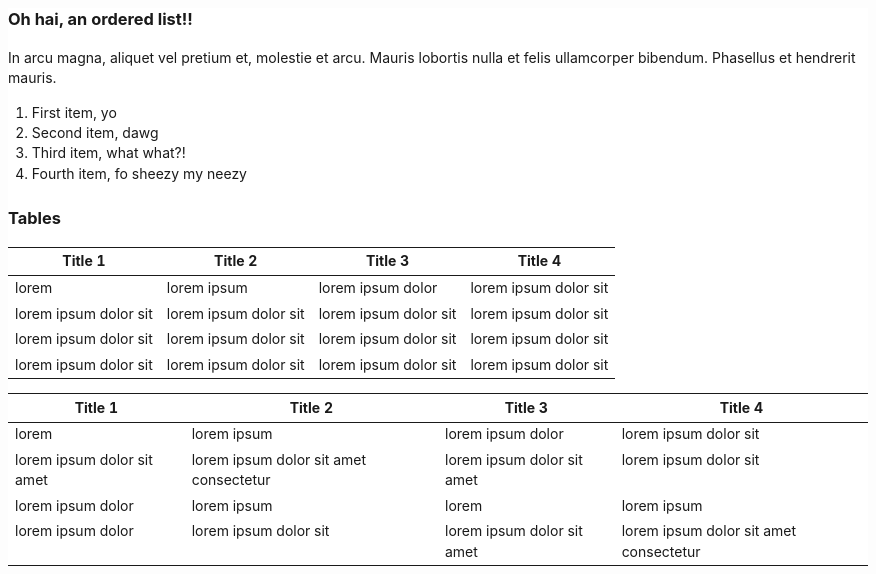### Oh hai, an ordered list!!

In arcu magna, aliquet vel pretium et, molestie et arcu. Mauris lobortis nulla et felis ullamcorper bibendum. Phasellus et hendrerit mauris.

1. First item, yo
2. Second item, dawg
3. Third item, what what?!
4. Fourth item, fo sheezy my neezy




### Tables

Title 1               | Title 2               | Title 3               | Title 4
--------------------- | --------------------- | --------------------- | ---------------------
lorem                 | lorem ipsum           | lorem ipsum dolor     | lorem ipsum dolor sit
lorem ipsum dolor sit | lorem ipsum dolor sit | lorem ipsum dolor sit | lorem ipsum dolor sit
lorem ipsum dolor sit | lorem ipsum dolor sit | lorem ipsum dolor sit | lorem ipsum dolor sit
lorem ipsum dolor sit | lorem ipsum dolor sit | lorem ipsum dolor sit | lorem ipsum dolor sit


Title 1 | Title 2 | Title 3 | Title 4
--- | --- | --- | ---
lorem | lorem ipsum | lorem ipsum dolor | lorem ipsum dolor sit
lorem ipsum dolor sit amet | lorem ipsum dolor sit amet consectetur | lorem ipsum dolor sit amet | lorem ipsum dolor sit
lorem ipsum dolor | lorem ipsum | lorem | lorem ipsum
lorem ipsum dolor | lorem ipsum dolor sit | lorem ipsum dolor sit amet | lorem ipsum dolor sit amet consectetur
